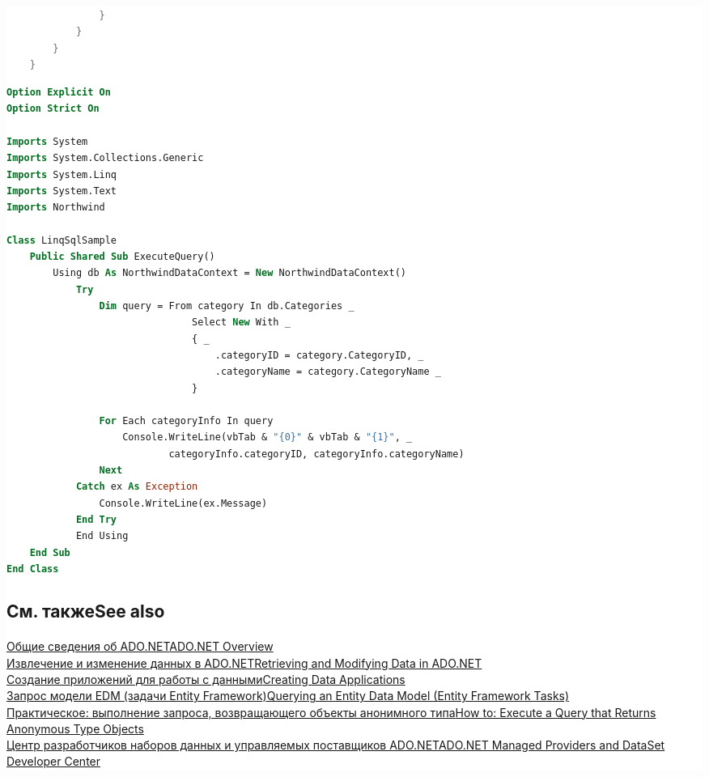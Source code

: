 ```csharp
                }
            }
        }
    }
```

```vb
Option Explicit On
Option Strict On

Imports System
Imports System.Collections.Generic
Imports System.Linq
Imports System.Text
Imports Northwind

Class LinqSqlSample
    Public Shared Sub ExecuteQuery()
        Using db As NorthwindDataContext = New NorthwindDataContext()
            Try
                Dim query = From category In db.Categories _
                                Select New With _
                                { _
                                    .categoryID = category.CategoryID, _
                                    .categoryName = category.CategoryName _
                                }

                For Each categoryInfo In query
                    Console.WriteLine(vbTab & "{0}" & vbTab & "{1}", _
                            categoryInfo.categoryID, categoryInfo.categoryName)
                Next
            Catch ex As Exception
                Console.WriteLine(ex.Message)
            End Try
            End Using 
    End Sub
End Class
```

## <a name="see-also"></a><span data-ttu-id="2f8b1-156">См. также</span><span class="sxs-lookup"><span data-stu-id="2f8b1-156">See also</span></span>
 [<span data-ttu-id="2f8b1-157">Общие сведения об ADO.NET</span><span class="sxs-lookup"><span data-stu-id="2f8b1-157">ADO.NET Overview</span></span>](../../../../docs/framework/data/adonet/ado-net-overview.md)  
 [<span data-ttu-id="2f8b1-158">Извлечение и изменение данных в ADO.NET</span><span class="sxs-lookup"><span data-stu-id="2f8b1-158">Retrieving and Modifying Data in ADO.NET</span></span>](../../../../docs/framework/data/adonet/retrieving-and-modifying-data.md)  
 [<span data-ttu-id="2f8b1-159">Создание приложений для работы с данными</span><span class="sxs-lookup"><span data-stu-id="2f8b1-159">Creating Data Applications</span></span>](https://msdn.microsoft.com/library/ab334d5f-4f49-4346-bce0-3325d6130b3e)  
 [<span data-ttu-id="2f8b1-160">Запрос модели EDM (задачи Entity Framework)</span><span class="sxs-lookup"><span data-stu-id="2f8b1-160">Querying an Entity Data Model (Entity Framework Tasks)</span></span>](https://msdn.microsoft.com/187f1caa-e4d3-4e31-bd99-5d5c2b329c77)  
 [<span data-ttu-id="2f8b1-161">Практическое: выполнение запроса, возвращающего объекты анонимного типа</span><span class="sxs-lookup"><span data-stu-id="2f8b1-161">How to: Execute a Query that Returns Anonymous Type Objects</span></span>](https://msdn.microsoft.com/3b264025-e911-4d73-90ce-992d2b9d189d)  
 [<span data-ttu-id="2f8b1-162">Центр разработчиков наборов данных и управляемых поставщиков ADO.NET</span><span class="sxs-lookup"><span data-stu-id="2f8b1-162">ADO.NET Managed Providers and DataSet Developer Center</span></span>](https://go.microsoft.com/fwlink/?LinkId=217917)  
